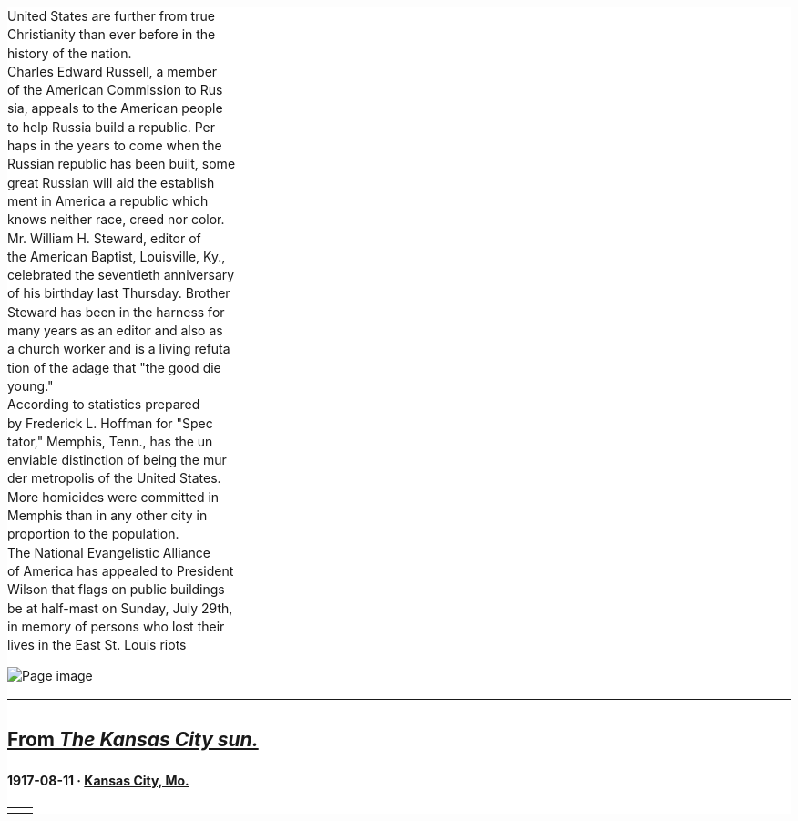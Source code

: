 United States are further from true  
Christianity than ever before in the  
history of the nation.  
Charles Edward Russell, a member  
of the American Commission to Rus­  
sia, appeals to the American people  
to help Russia build a republic. Per­  
haps in the years to come when the  
Russian republic has been built, some  
great Russian will aid the establish­  
ment in America a republic which  
knows neither race, creed nor color.  
Mr. William H. Steward, editor of  
the American Baptist, Louisville, Ky.,  
celebrated the seventieth anniversary  
of his birthday last Thursday. Brother  
Steward has been in the harness for  
many years as an editor and also as  
a church worker and is a living refuta­  
tion of the adage that &quot;the good die  
young.&quot;  
According to statistics prepared  
by Frederick L. Hoffman for &quot;Spec­  
tator,&quot; Memphis, Tenn., has the un­  
enviable distinction of being the mur­  
der metropolis of the United States.  
More homicides were committed in  
Memphis than in any other city in  
proportion to the population.  
The National Evangelistic Alliance  
of America has appealed to President  
Wilson that flags on public buildings  
be at half-mast on Sunday, July 29th,  
in memory of persons who lost their  
lives in the East St. Louis riots
</td><td style="width: 50%; max-height: 75%; margin: auto; display: block;">
<img alt="Page image" src="https://chroniclingamerica.loc.gov/iiif/2/mnhi_funkley_ver02%2Fdata%2Fsn83016810%2F00280768054%2F1917081101%2F0606.jp2/pct:20.585714,5.300594,34.835973,51.885414/!600,600/0/default.jpg"/>
</td>
</tr></table>

---

## [From _The Kansas City sun._](https://chroniclingamerica.loc.gov/lccn/sn90061556/1917-08-11/ed-1/seq-1)

#### 1917-08-11 &middot; [Kansas City, Mo.](http://dbpedia.org/resource/Kansas_City%2C_Missouri)

<table style="width: 100%;"><tr><td style="width: 50%">

  